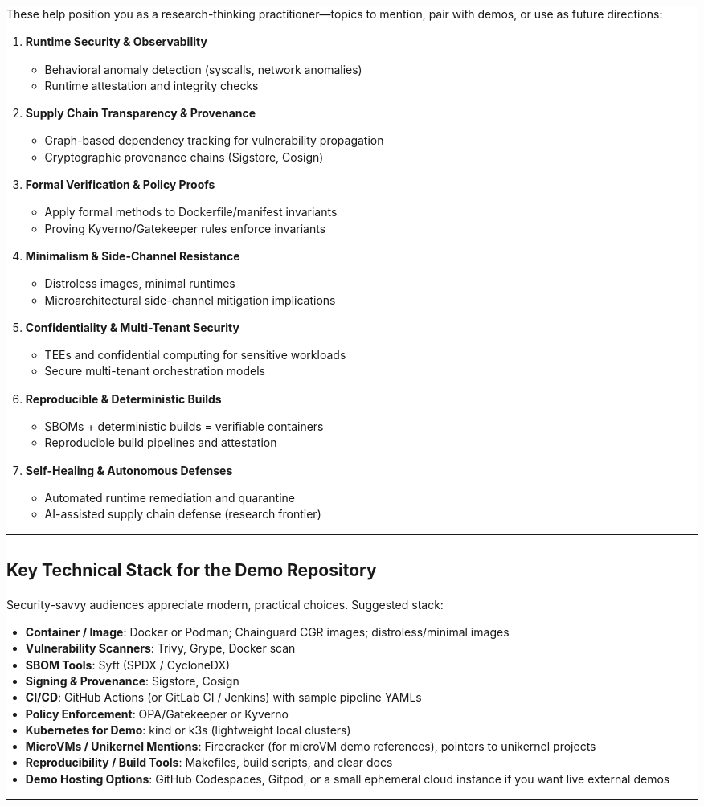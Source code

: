 These help position you as a research-thinking practitioner—topics to mention, pair with demos, or use as future directions:

1. **Runtime Security & Observability**

   - Behavioral anomaly detection (syscalls, network anomalies)
   - Runtime attestation and integrity checks

2. **Supply Chain Transparency & Provenance**

   - Graph-based dependency tracking for vulnerability propagation
   - Cryptographic provenance chains (Sigstore, Cosign)

3. **Formal Verification & Policy Proofs**

   - Apply formal methods to Dockerfile/manifest invariants
   - Proving Kyverno/Gatekeeper rules enforce invariants

4. **Minimalism & Side-Channel Resistance**

   - Distroless images, minimal runtimes
   - Microarchitectural side-channel mitigation implications

5. **Confidentiality & Multi-Tenant Security**

   - TEEs and confidential computing for sensitive workloads
   - Secure multi-tenant orchestration models

6. **Reproducible & Deterministic Builds**

   - SBOMs + deterministic builds = verifiable containers
   - Reproducible build pipelines and attestation

7. **Self-Healing & Autonomous Defenses**

   - Automated runtime remediation and quarantine
   - AI-assisted supply chain defense (research frontier)

---

## Key Technical Stack for the Demo Repository

Security-savvy audiences appreciate modern, practical choices. Suggested stack:

- **Container / Image**: Docker or Podman; Chainguard CGR images; distroless/minimal images
- **Vulnerability Scanners**: Trivy, Grype, Docker scan
- **SBOM Tools**: Syft (SPDX / CycloneDX)
- **Signing & Provenance**: Sigstore, Cosign
- **CI/CD**: GitHub Actions (or GitLab CI / Jenkins) with sample pipeline YAMLs
- **Policy Enforcement**: OPA/Gatekeeper or Kyverno
- **Kubernetes for Demo**: kind or k3s (lightweight local clusters)
- **MicroVMs / Unikernel Mentions**: Firecracker (for microVM demo references), pointers to unikernel projects
- **Reproducibility / Build Tools**: Makefiles, build scripts, and clear docs
- **Demo Hosting Options**: GitHub Codespaces, Gitpod, or a small ephemeral cloud instance if you want live external demos

---
